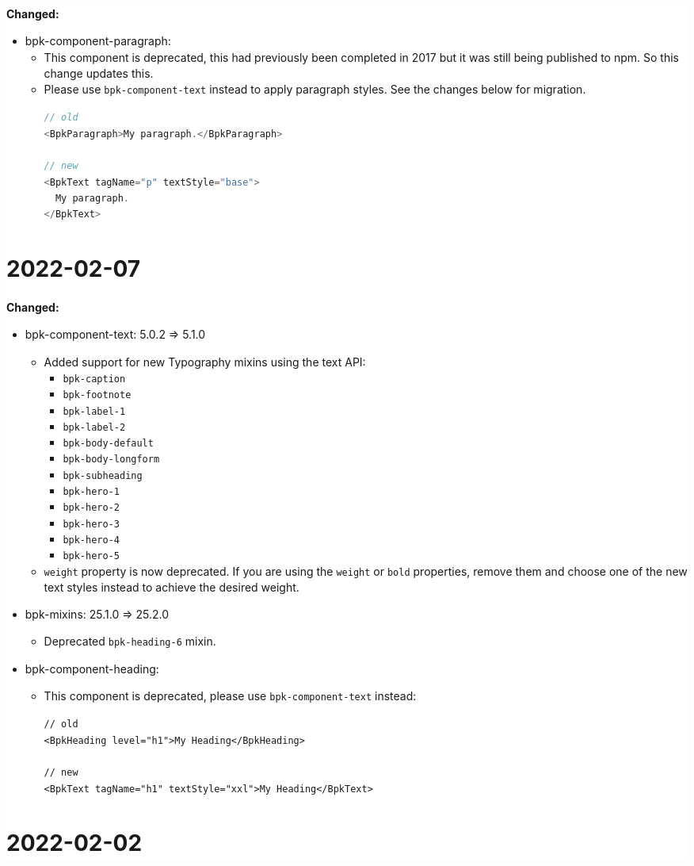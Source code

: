 **Changed:**
  - bpk-component-paragraph:
    - This component is deprecated, this had previously been completed in 2017 but it was still being published to npm. So this change updates this.
    - Please use `bpk-component-text` instead to apply paragraph styles. See the changes below for migration.
      ```js
      // old
      <BpkParagraph>My paragraph.</BpkParagraph>

      // new
      <BpkText tagName="p" textStyle="base">
        My paragraph.
      </BpkText>
      ```


# 2022-02-07

**Changed:**
  - bpk-component-text: 5.0.2 => 5.1.0
    - Added support for new Typography mixins using the text API:
      - `bpk-caption`
      - `bpk-footnote`
      - `bpk-label-1`
      - `bpk-label-2`
      - `bpk-body-default`
      - `bpk-body-longform`
      - `bpk-subheading`
      - `bpk-hero-1`
      - `bpk-hero-2`
      - `bpk-hero-3`
      - `bpk-hero-4`
      - `bpk-hero-5`
    - `weight` property is now deprecated. If you are using the `weight` or `bold` properties, remove them and choose one of the new text styles instead to achieve the desired weight.

  - bpk-mixins: 25.1.0 => 25.2.0
    - Deprecated `bpk-heading-6` mixin.

  - bpk-component-heading:
    - This component is deprecated, please use `bpk-component-text` instead:
      ```
      // old
      <BpkHeading level="h1">My Heading</BpkHeading>

      // new
      <BpkText tagName="h1" textStyle="xxl">My Heading</BpkText>
      ```

# 2022-02-02
